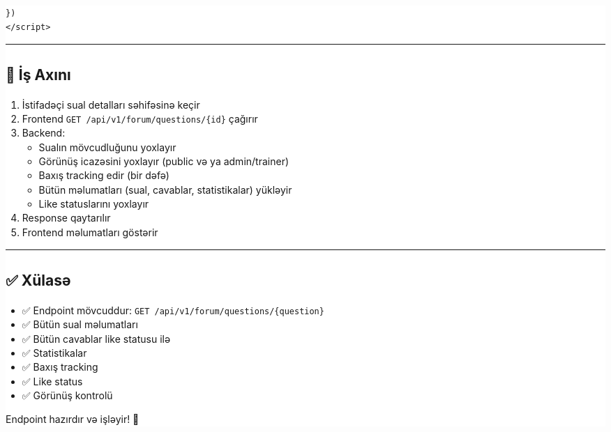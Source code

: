 ```vue
})
</script>
```

---

## 🔄 İş Axını

1. İstifadəçi sual detalları səhifəsinə keçir
2. Frontend `GET /api/v1/forum/questions/{id}` çağırır
3. Backend:
   - Sualın mövcudluğunu yoxlayır
   - Görünüş icazəsini yoxlayır (public və ya admin/trainer)
   - Baxış tracking edir (bir dəfə)
   - Bütün məlumatları (sual, cavablar, statistikalar) yükləyir
   - Like statuslarını yoxlayır
4. Response qaytarılır
5. Frontend məlumatları göstərir

---

## ✅ Xülasə

- ✅ Endpoint mövcuddur: `GET /api/v1/forum/questions/{question}`
- ✅ Bütün sual məlumatları
- ✅ Bütün cavablar like statusu ilə
- ✅ Statistikalar
- ✅ Baxış tracking
- ✅ Like status
- ✅ Görünüş kontrolü

Endpoint hazırdır və işləyir! 🚀

